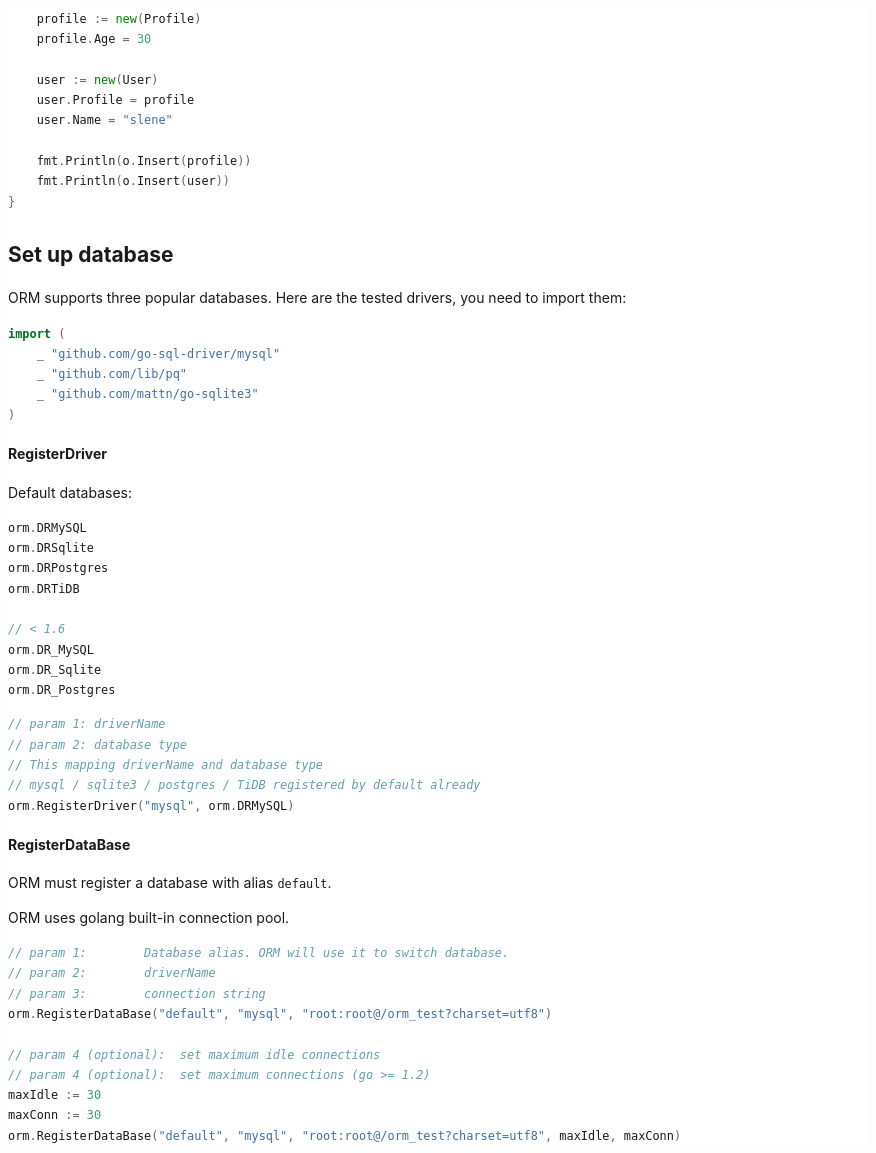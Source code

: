 ```go
	profile := new(Profile)
	profile.Age = 30

	user := new(User)
	user.Profile = profile
	user.Name = "slene"

	fmt.Println(o.Insert(profile))
	fmt.Println(o.Insert(user))
}
```

## Set up database

ORM supports three popular databases. Here are the tested drivers, you need to import them:

```go
import (
	_ "github.com/go-sql-driver/mysql"
	_ "github.com/lib/pq"
	_ "github.com/mattn/go-sqlite3"
)
```

#### RegisterDriver

Default databases:

```go
orm.DRMySQL
orm.DRSqlite
orm.DRPostgres
orm.DRTiDB

// < 1.6
orm.DR_MySQL
orm.DR_Sqlite
orm.DR_Postgres
```

```go
// param 1: driverName
// param 2: database type
// This mapping driverName and database type
// mysql / sqlite3 / postgres / TiDB registered by default already
orm.RegisterDriver("mysql", orm.DRMySQL)
```

#### RegisterDataBase

ORM must register a database with alias `default`.

ORM uses golang built-in connection pool.

```go
// param 1:        Database alias. ORM will use it to switch database.
// param 2:        driverName
// param 3:        connection string
orm.RegisterDataBase("default", "mysql", "root:root@/orm_test?charset=utf8")

// param 4 (optional):  set maximum idle connections
// param 4 (optional):  set maximum connections (go >= 1.2)
maxIdle := 30
maxConn := 30
orm.RegisterDataBase("default", "mysql", "root:root@/orm_test?charset=utf8", maxIdle, maxConn)
```
